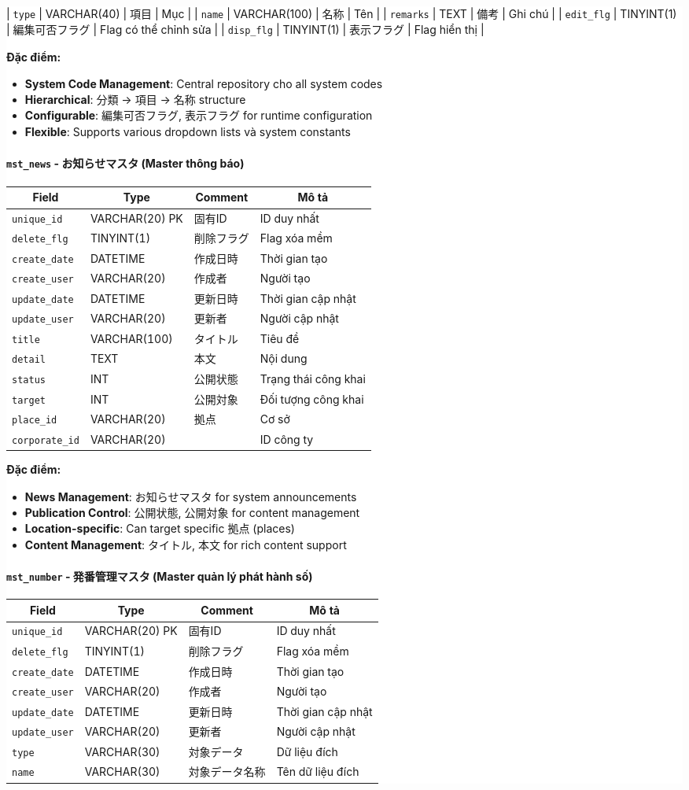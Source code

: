 | `type` | VARCHAR(40) | 項目 | Mục |
| `name` | VARCHAR(100) | 名称 | Tên |
| `remarks` | TEXT | 備考 | Ghi chú |
| `edit_flg` | TINYINT(1) | 編集可否フラグ | Flag có thể chỉnh sửa |
| `disp_flg` | TINYINT(1) | 表示フラグ | Flag hiển thị |

**Đặc điểm:**
- **System Code Management**: Central repository cho all system codes
- **Hierarchical**: 分類 → 項目 → 名称 structure
- **Configurable**: 編集可否フラグ, 表示フラグ for runtime configuration
- **Flexible**: Supports various dropdown lists và system constants

#### `mst_news` - お知らせマスタ (Master thông báo)

| Field | Type | Comment | Mô tả |
|-------|------|---------|-------|
| `unique_id` | VARCHAR(20) PK | 固有ID | ID duy nhất |
| `delete_flg` | TINYINT(1) | 削除フラグ | Flag xóa mềm |
| `create_date` | DATETIME | 作成日時 | Thời gian tạo |
| `create_user` | VARCHAR(20) | 作成者 | Người tạo |
| `update_date` | DATETIME | 更新日時 | Thời gian cập nhật |
| `update_user` | VARCHAR(20) | 更新者 | Người cập nhật |
| `title` | VARCHAR(100) | タイトル | Tiêu đề |
| `detail` | TEXT | 本文 | Nội dung |
| `status` | INT | 公開状態 | Trạng thái công khai |
| `target` | INT | 公開対象 | Đối tượng công khai |
| `place_id` | VARCHAR(20) | 拠点 | Cơ sở |
| `corporate_id` | VARCHAR(20) | | ID công ty |

**Đặc điểm:**
- **News Management**: お知らせマスタ for system announcements
- **Publication Control**: 公開状態, 公開対象 for content management
- **Location-specific**: Can target specific 拠点 (places)
- **Content Management**: タイトル, 本文 for rich content support

#### `mst_number` - 発番管理マスタ (Master quản lý phát hành số)

| Field | Type | Comment | Mô tả |
|-------|------|---------|-------|
| `unique_id` | VARCHAR(20) PK | 固有ID | ID duy nhất |
| `delete_flg` | TINYINT(1) | 削除フラグ | Flag xóa mềm |
| `create_date` | DATETIME | 作成日時 | Thời gian tạo |
| `create_user` | VARCHAR(20) | 作成者 | Người tạo |
| `update_date` | DATETIME | 更新日時 | Thời gian cập nhật |
| `update_user` | VARCHAR(20) | 更新者 | Người cập nhật |
| `type` | VARCHAR(30) | 対象データ | Dữ liệu đích |
| `name` | VARCHAR(30) | 対象データ名称 | Tên dữ liệu đích |